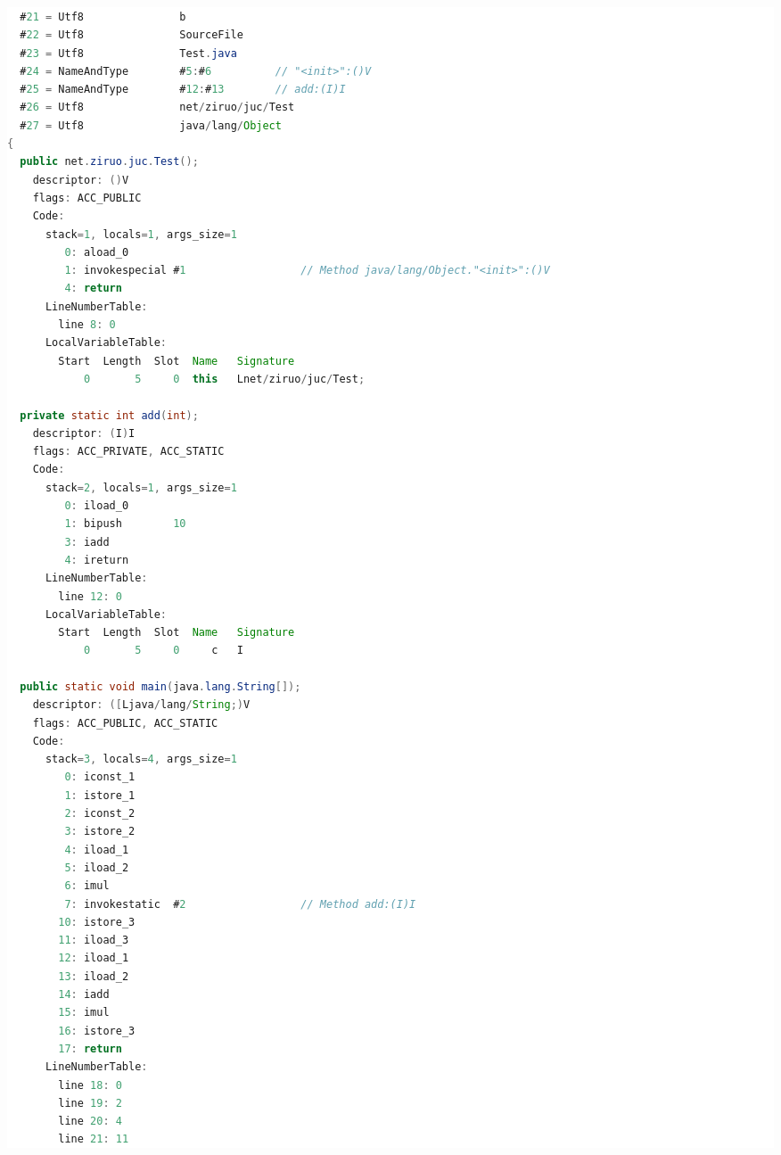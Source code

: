 ```java
  #21 = Utf8               b
  #22 = Utf8               SourceFile
  #23 = Utf8               Test.java
  #24 = NameAndType        #5:#6          // "<init>":()V
  #25 = NameAndType        #12:#13        // add:(I)I
  #26 = Utf8               net/ziruo/juc/Test
  #27 = Utf8               java/lang/Object
{
  public net.ziruo.juc.Test();
    descriptor: ()V
    flags: ACC_PUBLIC
    Code:
      stack=1, locals=1, args_size=1
         0: aload_0
         1: invokespecial #1                  // Method java/lang/Object."<init>":()V
         4: return
      LineNumberTable:
        line 8: 0
      LocalVariableTable:
        Start  Length  Slot  Name   Signature
            0       5     0  this   Lnet/ziruo/juc/Test;

  private static int add(int);
    descriptor: (I)I
    flags: ACC_PRIVATE, ACC_STATIC
    Code:
      stack=2, locals=1, args_size=1
         0: iload_0
         1: bipush        10
         3: iadd
         4: ireturn
      LineNumberTable:
        line 12: 0
      LocalVariableTable:
        Start  Length  Slot  Name   Signature
            0       5     0     c   I

  public static void main(java.lang.String[]);
    descriptor: ([Ljava/lang/String;)V
    flags: ACC_PUBLIC, ACC_STATIC
    Code:
      stack=3, locals=4, args_size=1
         0: iconst_1
         1: istore_1
         2: iconst_2
         3: istore_2
         4: iload_1
         5: iload_2
         6: imul
         7: invokestatic  #2                  // Method add:(I)I
        10: istore_3
        11: iload_3
        12: iload_1
        13: iload_2
        14: iadd
        15: imul
        16: istore_3
        17: return
      LineNumberTable:
        line 18: 0
        line 19: 2
        line 20: 4
        line 21: 11
```